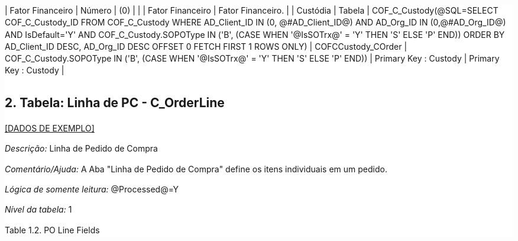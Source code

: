 |                 Fator Financeiro                  |              Número               |                                                                                                                                                                                                                                                                                                                                                                                                                                                                                                                                                                                                                                                                                                                               (0)                                                                                                                                                                                                                                                                                                                                                                                                                                                                                                                                                                                                                                                                                                                                |                             |                                                                                                                                                                                                                                                                      |                                              Fator Financeiro                                               |                                                                                                                                                                                                                                                                                                                                                        Fator Financeiro.                                                                                                                                                                                                                                                                                                                                                        |
|                     Custódia                      |              Tabela               |                                                                                                                                                                                                                                                                                                                                                                                                                                                                                                                                                    COF\_C\_Custody(@SQL=SELECT COF\_C\_Custody\_ID FROM COF\_C\_Custody WHERE AD\_Client\_ID IN (0, @\#AD\_Client\_ID@) AND AD\_Org\_ID IN (0,@\#AD\_Org\_ID@) AND IsDefault='Y' AND COF\_C\_Custody.SOPOType IN ('B', (CASE WHEN '@IsSOTrx@' = 'Y' THEN 'S' ELSE 'P' END)) ORDER BY AD\_Client\_ID DESC, AD\_Org\_ID DESC OFFSET 0 FETCH FIRST 1 ROWS ONLY)                                                                                                                                                                                                                                                                                                                                                                                                                                                                                                                                                     |     COFCCustody\_COrder     |                                                                                        COF\_C\_Custody.SOPOType IN ('B', (CASE WHEN '@IsSOTrx@' = 'Y' THEN 'S' ELSE 'P' END))                                                                                        |                                            Primary Key : Custody                                            |                                                                                                                                                                                                                                                                                                                                                      Primary Key : Custody                                                                                                                                                                                                                                                                                                                                                      |

</div>

</div>

  

<div id="d168296e1530" class="section section">

<div class="titlepage">

<div>

<div>

## 2. Tabela: Linha de PC - C\_OrderLine

</div>

</div>

</div>

[\[DADOS DE EXEMPLO\]](data/C_OrderLine_data)

<span class="emphasis">*Descrição:*</span> Linha de Pedido de Compra

<span class="emphasis">*Comentário/Ajuda:* </span> A Aba "Linha de
Pedido de Compra" define os itens individuais em um pedido.

<span class="emphasis">*Lógica de somente leitura:*</span> @Processed@=Y

<span class="emphasis">*Nível da tabela:* </span>1

</div>

<div id="d168296e1551" class="table">

<div class="table-title">

Table 1.2. PO Line
Fields

</div>

<div class="table-contents">
